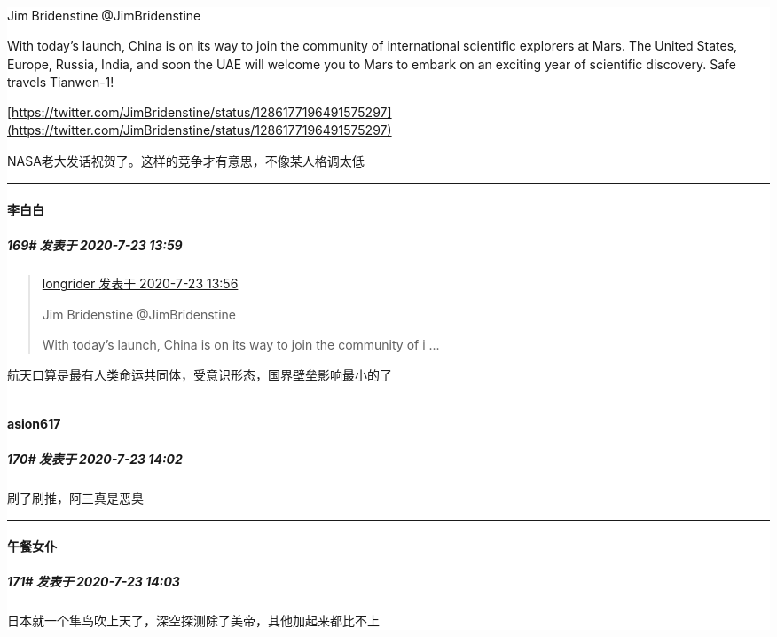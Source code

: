 


Jim Bridenstine @JimBridenstine

With today’s launch, China is on its way to join the community of international scientific explorers at Mars. The United States, Europe, Russia, India, and soon the UAE will welcome you to Mars to embark on an exciting year of scientific discovery. Safe travels Tianwen-1!

[https://twitter.com/JimBridenstine/status/1286177196491575297](https://twitter.com/JimBridenstine/status/1286177196491575297)


NASA老大发话祝贺了。这样的竞争才有意思，不像某人格调太低







-----

####  李白白  
##### 169#       发表于 2020-7-23 13:59



<blockquote><a href="httphttps://bbs.saraba1st.com/2b/forum.php?mod=redirect&amp;goto=findpost&amp;pid=48193380&amp;ptid=1947876" target="_blank">longrider 发表于 2020-7-23 13:56</a>

Jim Bridenstine @JimBridenstine

With today’s launch, China is on its way to join the community of i ...</blockquote>
航天口算是最有人类命运共同体，受意识形态，国界壁垒影响最小的了







-----

####  asion617  
##### 170#       发表于 2020-7-23 14:02




刷了刷推，阿三真是恶臭







-----

####  午餐女仆  
##### 171#       发表于 2020-7-23 14:03




日本就一个隼鸟吹上天了，深空探测除了美帝，其他加起来都比不上

